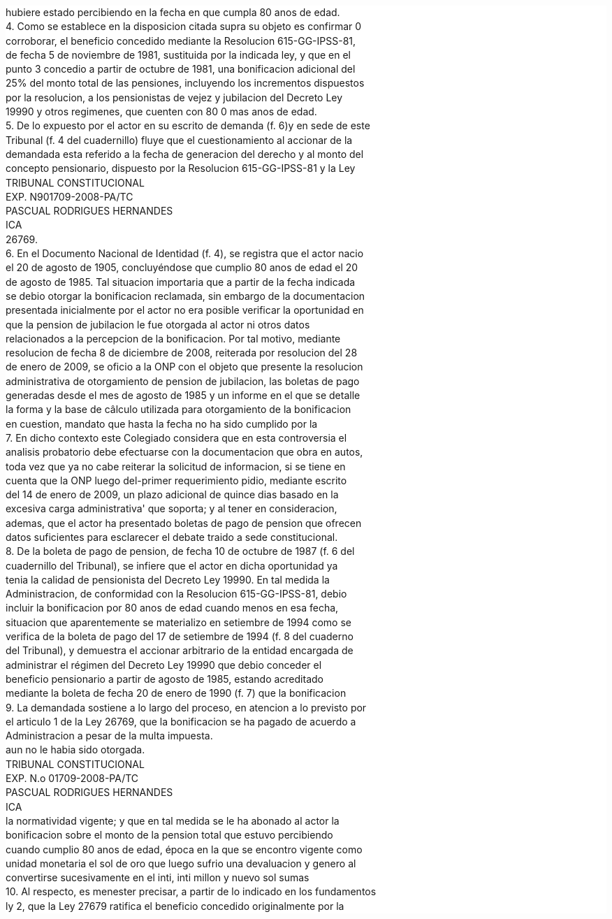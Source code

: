 hubiere estado percibiendo en la fecha en que cumpla 80 anos de edad.  
4. Como se establece en la disposicion citada supra su objeto es confirmar 0  
corroborar, el beneficio concedido mediante la Resolucion 615-GG-IPSS-81,  
de fecha 5 de noviembre de 1981, sustituida por la indicada ley, y que en el  
punto 3 concedio a partir de octubre de 1981, una bonificacion adicional del  
25% del monto total de las pensiones, incluyendo los incrementos dispuestos  
por la resolucion, a los pensionistas de vejez y jubilacion del Decreto Ley  
19990 y otros regimenes, que cuenten con 80 0 mas anos de edad.  
5. De lo expuesto por el actor en su escrito de demanda (f. 6)y en sede de este  
Tribunal (f. 4 del cuadernillo) fluye que el cuestionamiento al accionar de la  
demandada esta referido a la fecha de generacion del derecho y al monto del  
concepto pensionario, dispuesto por la Resolucion 615-GG-IPSS-81 y la Ley  
TRIBUNAL CONSTITUCIONAL  
EXP. N901709-2008-PA/TC  
PASCUAL RODRIGUES HERNANDES  
ICA  
26769.  
6. En el Documento Nacional de Identidad (f. 4), se registra que el actor nacio  
el 20 de agosto de 1905, concluyéndose que cumplio 80 anos de edad el 20  
de agosto de 1985. Tal situacion importaria que a partir de la fecha indicada  
se debio otorgar la bonificacion reclamada, sin embargo de la documentacion  
presentada inicialmente por el actor no era posible verificar la oportunidad en  
que la pension de jubilacion le fue otorgada al actor ni otros datos  
relacionados a la percepcion de la bonificacion. Por tal motivo, mediante  
resolucion de fecha 8 de diciembre de 2008, reiterada por resolucion del 28  
de enero de 2009, se oficio a la ONP con el objeto que presente la resolucion  
administrativa de otorgamiento de pension de jubilacion, las boletas de pago  
generadas desde el mes de agosto de 1985 y un informe en el que se detalle  
la forma y la base de câlculo utilizada para otorgamiento de la bonificacion  
en cuestion, mandato que hasta la fecha no ha sido cumplido por la  
7. En dicho contexto este Colegiado considera que en esta controversia el  
analisis probatorio debe efectuarse con la documentacion que obra en autos,  
toda vez que ya no cabe reiterar la solicitud de informacion, si se tiene en  
cuenta que la ONP luego del-primer requerimiento pidio, mediante escrito  
del 14 de enero de 2009, un plazo adicional de quince dias basado en la  
excesiva carga administrativa' que soporta; y al tener en consideracion,  
ademas, que el actor ha presentado boletas de pago de pension que ofrecen  
datos suficientes para esclarecer el debate traido a sede constitucional.  
8. De la boleta de pago de pension, de fecha 10 de octubre de 1987 (f. 6 del  
cuadernillo del Tribunal), se infiere que el actor en dicha oportunidad ya  
tenia la calidad de pensionista del Decreto Ley 19990. En tal medida la  
Administracion, de conformidad con la Resolucion 615-GG-IPSS-81, debio  
incluir la bonificacion por 80 anos de edad cuando menos en esa fecha,  
situacion que aparentemente se materializo en setiembre de 1994 como se  
verifica de la boleta de pago del 17 de setiembre de 1994 (f. 8 del cuaderno  
del Tribunal), y demuestra el accionar arbitrario de la entidad encargada de  
administrar el régimen del Decreto Ley 19990 que debio conceder el  
beneficio pensionario a partir de agosto de 1985, estando acreditado  
mediante la boleta de fecha 20 de enero de 1990 (f. 7) que la bonificacion  
9. La demandada sostiene a lo largo del proceso, en atencion a lo previsto por  
el articulo 1 de la Ley 26769, que la bonificacion se ha pagado de acuerdo a  
Administracion a pesar de la multa impuesta.  
aun no le habia sido otorgada.  
TRIBUNAL CONSTITUCIONAL  
EXP. N.o 01709-2008-PA/TC  
PASCUAL RODRIGUES HERNANDES  
ICA  
la normatividad vigente; y que en tal medida se le ha abonado al actor la  
bonificacion sobre el monto de la pension total que estuvo percibiendo  
cuando cumplio 80 anos de edad, época en la que se encontro vigente como  
unidad monetaria el sol de oro que luego sufrio una devaluacion y genero al  
convertirse sucesivamente en el inti, inti millon y nuevo sol sumas  
10. Al respecto, es menester precisar, a partir de lo indicado en los fundamentos  
ly 2, que la Ley 27679 ratifica el beneficio concedido originalmente por la  